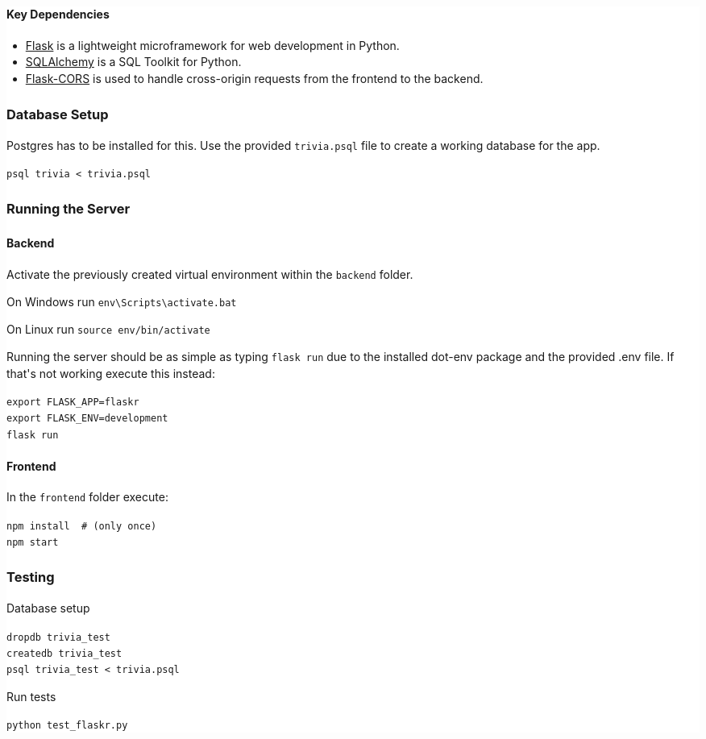#### Key Dependencies

* [Flask](https://flask.palletsprojects.com/en/1.1.x/) is a lightweight microframework for web development in Python.
* [SQLAlchemy](https://www.sqlalchemy.org/) is a SQL Toolkit for Python.
* [Flask-CORS](https://flask-cors.readthedocs.io/en/latest/) is used to handle cross-origin requests from the frontend to
the backend.

### Database Setup

Postgres has to be installed for this. Use the provided `trivia.psql` file to
create a working database for the app.

```
psql trivia < trivia.psql
```

### Running the Server

#### Backend

Activate the previously created virtual environment within the `backend` folder.

On Windows run `env\Scripts\activate.bat`

On Linux run `source env/bin/activate`

Running the server should be as simple as typing `flask run` due to the installed
dot-env package and the provided .env file. If that's not working execute this
instead:

```
export FLASK_APP=flaskr
export FLASK_ENV=development
flask run
```

#### Frontend

In the `frontend` folder execute:

```
npm install  # (only once)
npm start
```

### Testing
Database setup
```
dropdb trivia_test
createdb trivia_test
psql trivia_test < trivia.psql
```

Run tests
```
python test_flaskr.py
```
